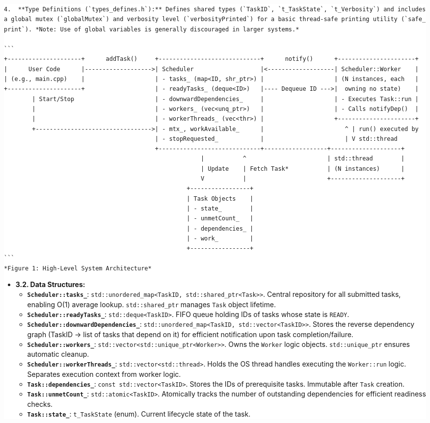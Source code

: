     4.  **Type Definitions (`types_defines.h`):** Defines shared types (`TaskID`, `t_TaskState`, `t_Verbosity`) and includes a global mutex (`globalMutex`) and verbosity level (`verbosityPrinted`) for a basic thread-safe printing utility (`safe_print`). *Note: Use of global variables is generally discouraged in larger systems.*

    ```
    +---------------------+      addTask()     +-----------------------------+      notify()      +----------------------+
    |      User Code      |------------------->| Scheduler                   |<-------------------| Scheduler::Worker    |
    | (e.g., main.cpp)    |                    | - tasks_ (map<ID, shr_ptr>) |                    | (N instances, each   |
    +---------------------+                    | - readyTasks_ (deque<ID>)   |---- Dequeue ID --->|  owning no state)    |
            | Start/Stop                       | - downwardDependencies_     |                    | - Executes Task::run |
            |                                  | - workers_ (vec<unq_ptr>)   |                    | - Calls notifyDep()  |
            |                                  | - workerThreads_ (vec<thr>) |                    +----------------------+
            +--------------------------------->| - mtx_, workAvailable_      |                       ^ | run() executed by
                                               | - stopRequested_            |                       | V std::thread
                                               +-----------------------------+------------------+--------------------+
                                                            |           ^                       | std::thread        |
                                                            | Update    | Fetch Task*           | (N instances)      |
                                                            V           |                       +--------------------+
                                                        +-----------------+
                                                        | Task Objects    |
                                                        | - state_        |
                                                        | - unmetCount_   |
                                                        | - dependencies_ |
                                                        | - work_         |
                                                        +-----------------+
    ```
    *Figure 1: High-Level System Architecture*

*   **3.2. Data Structures:**
    *   **`Scheduler::tasks_`**: `std::unordered_map<TaskID, std::shared_ptr<Task>>`. Central repository for all submitted tasks, enabling O(1) average lookup. `std::shared_ptr` manages `Task` object lifetime.
    *   **`Scheduler::readyTasks_`**: `std::deque<TaskID>`. FIFO queue holding IDs of tasks whose state is `READY`.
    *   **`Scheduler::downwardDependencies_`**: `std::unordered_map<TaskID, std::vector<TaskID>>`. Stores the reverse dependency graph (TaskID -> list of tasks that depend on it) for efficient notification upon task completion/failure.
    *   **`Scheduler::workers_`**: `std::vector<std::unique_ptr<Worker>>`. Owns the `Worker` logic objects. `std::unique_ptr` ensures automatic cleanup.
    *   **`Scheduler::workerThreads_`**: `std::vector<std::thread>`. Holds the OS thread handles executing the `Worker::run` logic. Separates execution context from worker logic.
    *   **`Task::dependencies_`**: `const std::vector<TaskID>`. Stores the IDs of prerequisite tasks. Immutable after `Task` creation.
    *   **`Task::unmetCount_`**: `std::atomic<TaskID>`. Atomically tracks the number of outstanding dependencies for efficient readiness checks.
    *   **`Task::state_`**: `t_TaskState` (enum). Current lifecycle state of the task.
